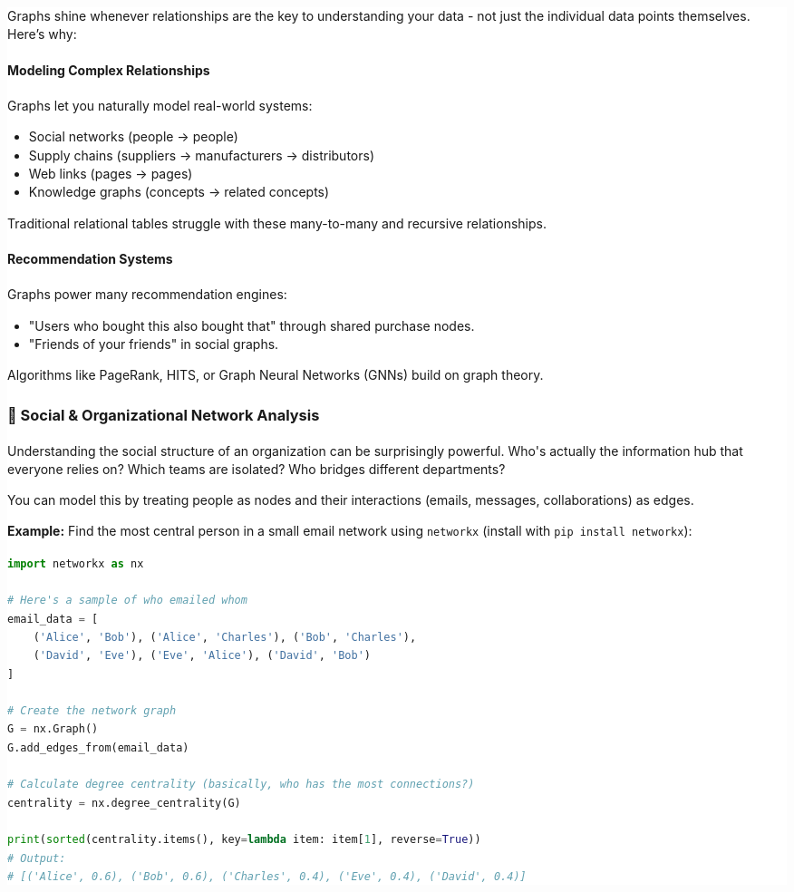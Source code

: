 Graphs shine whenever relationships are the key to understanding your data - not just the individual data points themselves. Here’s why:

#### Modeling Complex Relationships

Graphs let you naturally model real-world systems:

- Social networks (people → people)
- Supply chains (suppliers → manufacturers → distributors)
- Web links (pages → pages)
- Knowledge graphs (concepts → related concepts)

Traditional relational tables struggle with these many-to-many and recursive relationships.

#### Recommendation Systems

Graphs power many recommendation engines:

- "Users who bought this also bought that" through shared purchase nodes.
- "Friends of your friends" in social graphs.

Algorithms like PageRank, HITS, or Graph Neural Networks (GNNs) build on graph theory.

### 👥 Social & Organizational Network Analysis

Understanding the social structure of an organization can be surprisingly powerful. Who's actually the information hub that everyone relies on? Which teams are isolated? Who bridges different departments?

You can model this by treating people as nodes and their interactions (emails, messages, collaborations) as edges.

**Example:** Find the most central person in a small email network using `networkx` (install with `pip install networkx`):

```python
import networkx as nx

# Here's a sample of who emailed whom
email_data = [
    ('Alice', 'Bob'), ('Alice', 'Charles'), ('Bob', 'Charles'),
    ('David', 'Eve'), ('Eve', 'Alice'), ('David', 'Bob')
]

# Create the network graph
G = nx.Graph()
G.add_edges_from(email_data)

# Calculate degree centrality (basically, who has the most connections?)
centrality = nx.degree_centrality(G)

print(sorted(centrality.items(), key=lambda item: item[1], reverse=True))
# Output:
# [('Alice', 0.6), ('Bob', 0.6), ('Charles', 0.4), ('Eve', 0.4), ('David', 0.4)]
```
